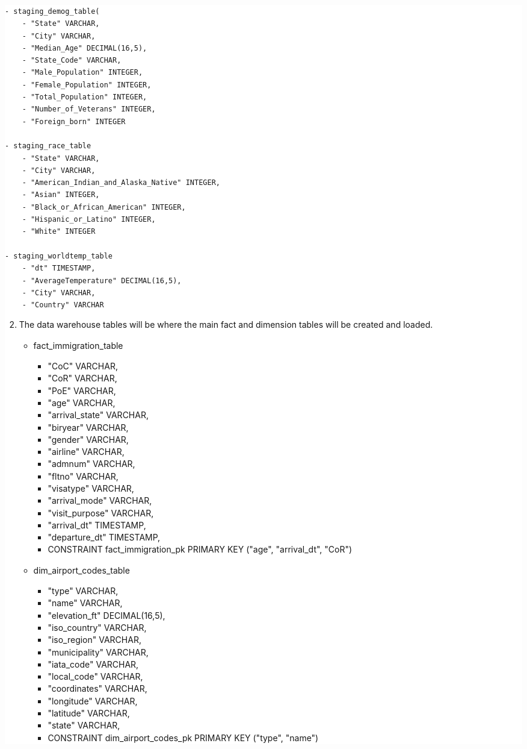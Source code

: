     - staging_demog_table(
        - "State" VARCHAR,
        - "City" VARCHAR,
        - "Median_Age" DECIMAL(16,5),
        - "State_Code" VARCHAR,
        - "Male_Population" INTEGER,
        - "Female_Population" INTEGER,
        - "Total_Population" INTEGER,
        - "Number_of_Veterans" INTEGER,
        - "Foreign_born" INTEGER

    - staging_race_table
        - "State" VARCHAR,
        - "City" VARCHAR,
        - "American_Indian_and_Alaska_Native" INTEGER,
        - "Asian" INTEGER,
        - "Black_or_African_American" INTEGER,
        - "Hispanic_or_Latino" INTEGER,
        - "White" INTEGER

    - staging_worldtemp_table
        - "dt" TIMESTAMP,
        - "AverageTemperature" DECIMAL(16,5),
        - "City" VARCHAR,
        - "Country" VARCHAR

2. The data warehouse tables will be where the main fact and dimension tables will be created and loaded.

    - fact_immigration_table
        - "CoC" VARCHAR,
        - "CoR" VARCHAR,
        - "PoE" VARCHAR,
        - "age" VARCHAR,
        - "arrival_state" VARCHAR,
        - "biryear" VARCHAR,
        - "gender" VARCHAR,
        - "airline" VARCHAR,
        - "admnum" VARCHAR,
        - "fltno" VARCHAR,
        - "visatype" VARCHAR,
        - "arrival_mode" VARCHAR,
        - "visit_purpose" VARCHAR,
        - "arrival_dt" TIMESTAMP,
        - "departure_dt" TIMESTAMP,
        - CONSTRAINT fact_immigration_pk PRIMARY KEY ("age", "arrival_dt", "CoR")

    - dim_airport_codes_table
        - "type" VARCHAR,
        - "name" VARCHAR,
        - "elevation_ft" DECIMAL(16,5),
        - "iso_country" VARCHAR,
        - "iso_region" VARCHAR,
        - "municipality" VARCHAR,
        - "iata_code" VARCHAR,
        - "local_code" VARCHAR,
        - "coordinates" VARCHAR,
        - "longitude" VARCHAR,
        - "latitude" VARCHAR,
        - "state" VARCHAR,
        - CONSTRAINT dim_airport_codes_pk PRIMARY KEY ("type", "name")
